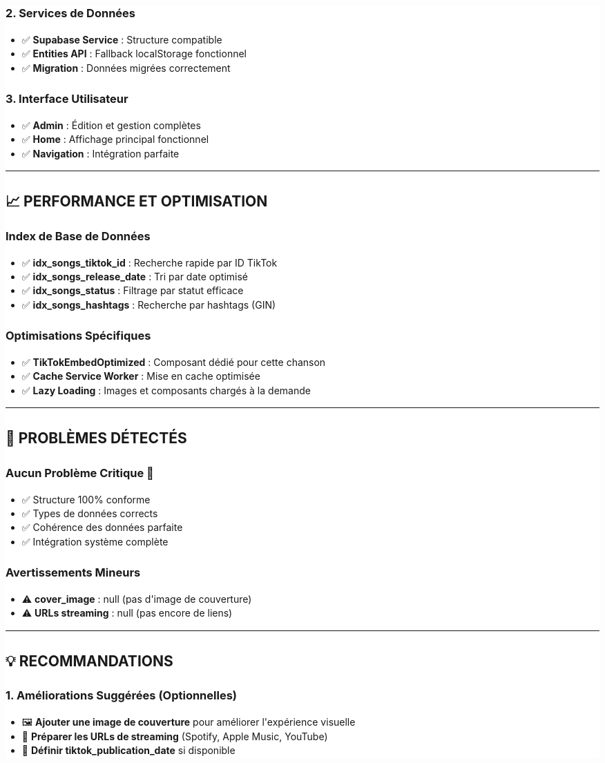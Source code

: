 ### **2. Services de Données**
- ✅ **Supabase Service** : Structure compatible
- ✅ **Entities API** : Fallback localStorage fonctionnel
- ✅ **Migration** : Données migrées correctement

### **3. Interface Utilisateur**
- ✅ **Admin** : Édition et gestion complètes
- ✅ **Home** : Affichage principal fonctionnel
- ✅ **Navigation** : Intégration parfaite

---

## 📈 **PERFORMANCE ET OPTIMISATION**

### **Index de Base de Données**
- ✅ **idx_songs_tiktok_id** : Recherche rapide par ID TikTok
- ✅ **idx_songs_release_date** : Tri par date optimisé
- ✅ **idx_songs_status** : Filtrage par statut efficace
- ✅ **idx_songs_hashtags** : Recherche par hashtags (GIN)

### **Optimisations Spécifiques**
- ✅ **TikTokEmbedOptimized** : Composant dédié pour cette chanson
- ✅ **Cache Service Worker** : Mise en cache optimisée
- ✅ **Lazy Loading** : Images et composants chargés à la demande

---

## 🚨 **PROBLÈMES DÉTECTÉS**

### **Aucun Problème Critique** 🎉
- ✅ Structure 100% conforme
- ✅ Types de données corrects
- ✅ Cohérence des données parfaite
- ✅ Intégration système complète

### **Avertissements Mineurs**
- ⚠️ **cover_image** : null (pas d'image de couverture)
- ⚠️ **URLs streaming** : null (pas encore de liens)

---

## 💡 **RECOMMANDATIONS**

### **1. Améliorations Suggérées (Optionnelles)**
- 🖼️ **Ajouter une image de couverture** pour améliorer l'expérience visuelle
- 🔗 **Préparer les URLs de streaming** (Spotify, Apple Music, YouTube)
- 📅 **Définir tiktok_publication_date** si disponible
